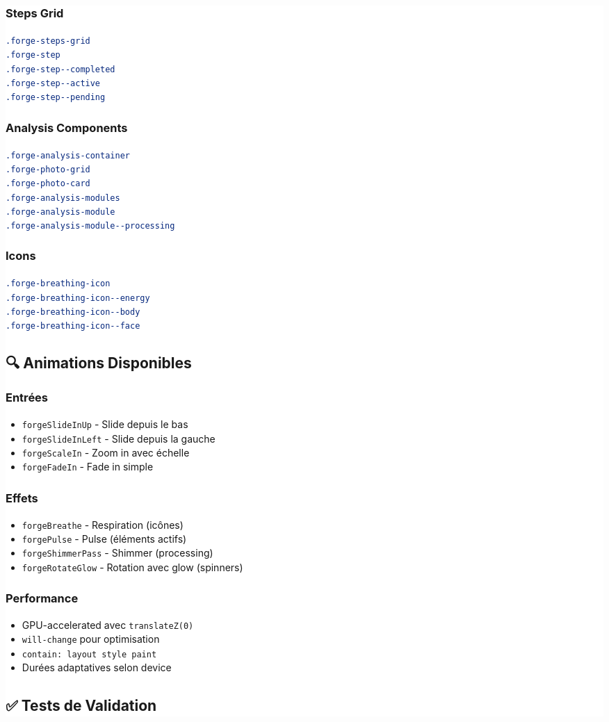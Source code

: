 ### Steps Grid
```css
.forge-steps-grid
.forge-step
.forge-step--completed
.forge-step--active
.forge-step--pending
```

### Analysis Components
```css
.forge-analysis-container
.forge-photo-grid
.forge-photo-card
.forge-analysis-modules
.forge-analysis-module
.forge-analysis-module--processing
```

### Icons
```css
.forge-breathing-icon
.forge-breathing-icon--energy
.forge-breathing-icon--body
.forge-breathing-icon--face
```

## 🔍 Animations Disponibles

### Entrées
- `forgeSlideInUp` - Slide depuis le bas
- `forgeSlideInLeft` - Slide depuis la gauche
- `forgeScaleIn` - Zoom in avec échelle
- `forgeFadeIn` - Fade in simple

### Effets
- `forgeBreathe` - Respiration (icônes)
- `forgePulse` - Pulse (éléments actifs)
- `forgeShimmerPass` - Shimmer (processing)
- `forgeRotateGlow` - Rotation avec glow (spinners)

### Performance
- GPU-accelerated avec `translateZ(0)`
- `will-change` pour optimisation
- `contain: layout style paint`
- Durées adaptatives selon device

## ✅ Tests de Validation
